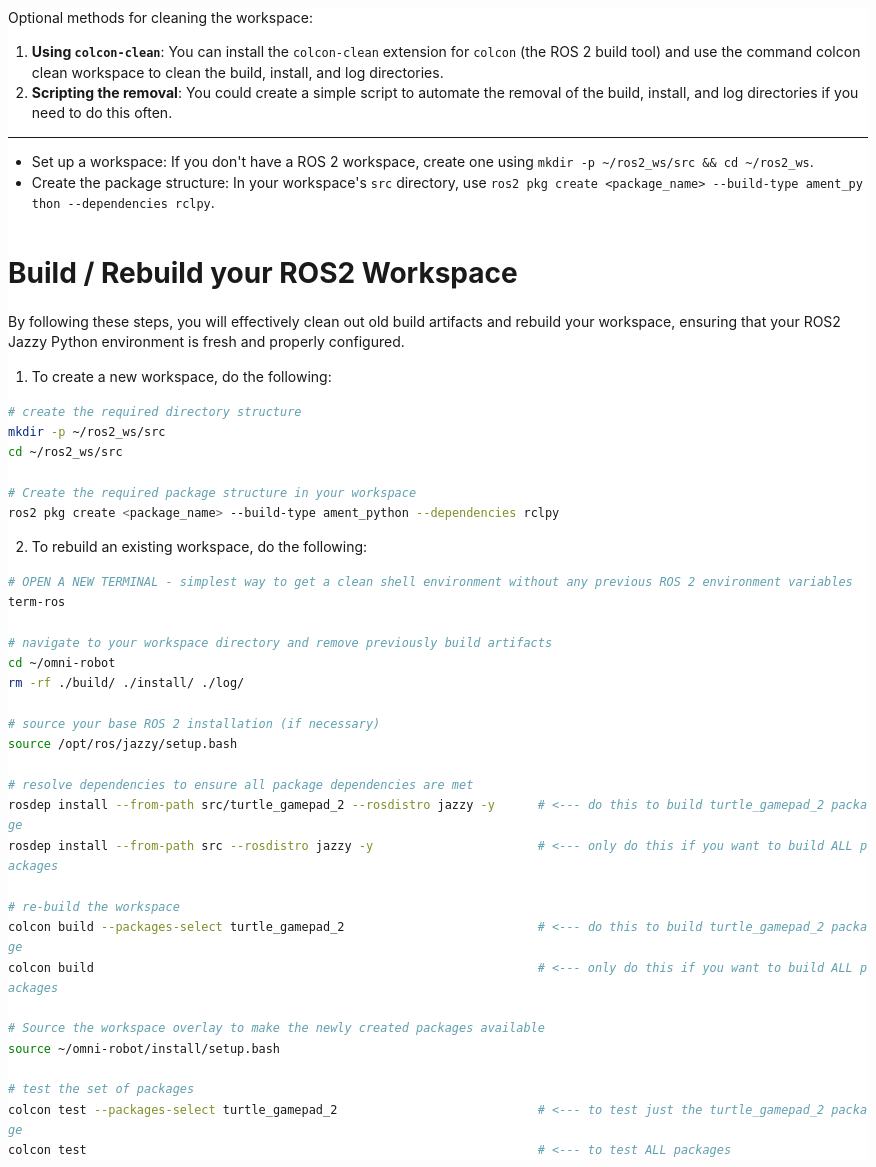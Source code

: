 Optional methods for cleaning the workspace:

1. **Using `colcon-clean`**: You can install the `colcon-clean` extension for `colcon` (the ROS 2 build tool)
   and use the command colcon clean workspace to clean the build, install, and log directories.
2. **Scripting the removal**: You could create a simple script to automate the removal of the
   build, install, and log directories if you need to do this often.


---------------

  * Set up a workspace: If you don't have a ROS 2 workspace, create one using `mkdir -p ~/ros2_ws/src && cd ~/ros2_ws`.
  * Create the package structure: In your workspace's `src` directory,
    use `ros2 pkg create <package_name> --build-type ament_python --dependencies rclpy`.


# Build / Rebuild your ROS2 Workspace
By following these steps, you will effectively clean out old build artifacts and rebuild your workspace,
ensuring that your ROS2 Jazzy Python environment is fresh and properly configured.

1. To create a new workspace, do the following:
```bash
# create the required directory structure
mkdir -p ~/ros2_ws/src
cd ~/ros2_ws/src

# Create the required package structure in your workspace
ros2 pkg create <package_name> --build-type ament_python --dependencies rclpy
```

2. To rebuild an existing workspace, do the following:
```bash
# OPEN A NEW TERMINAL - simplest way to get a clean shell environment without any previous ROS 2 environment variables
term-ros

# navigate to your workspace directory and remove previously build artifacts
cd ~/omni-robot
rm -rf ./build/ ./install/ ./log/

# source your base ROS 2 installation (if necessary)
source /opt/ros/jazzy/setup.bash

# resolve dependencies to ensure all package dependencies are met
rosdep install --from-path src/turtle_gamepad_2 --rosdistro jazzy -y      # <--- do this to build turtle_gamepad_2 package
rosdep install --from-path src --rosdistro jazzy -y                       # <--- only do this if you want to build ALL packages

# re-build the workspace
colcon build --packages-select turtle_gamepad_2                           # <--- do this to build turtle_gamepad_2 package
colcon build                                                              # <--- only do this if you want to build ALL packages

# Source the workspace overlay to make the newly created packages available
source ~/omni-robot/install/setup.bash

# test the set of packages
colcon test --packages-select turtle_gamepad_2                            # <--- to test just the turtle_gamepad_2 package
colcon test                                                               # <--- to test ALL packages

```